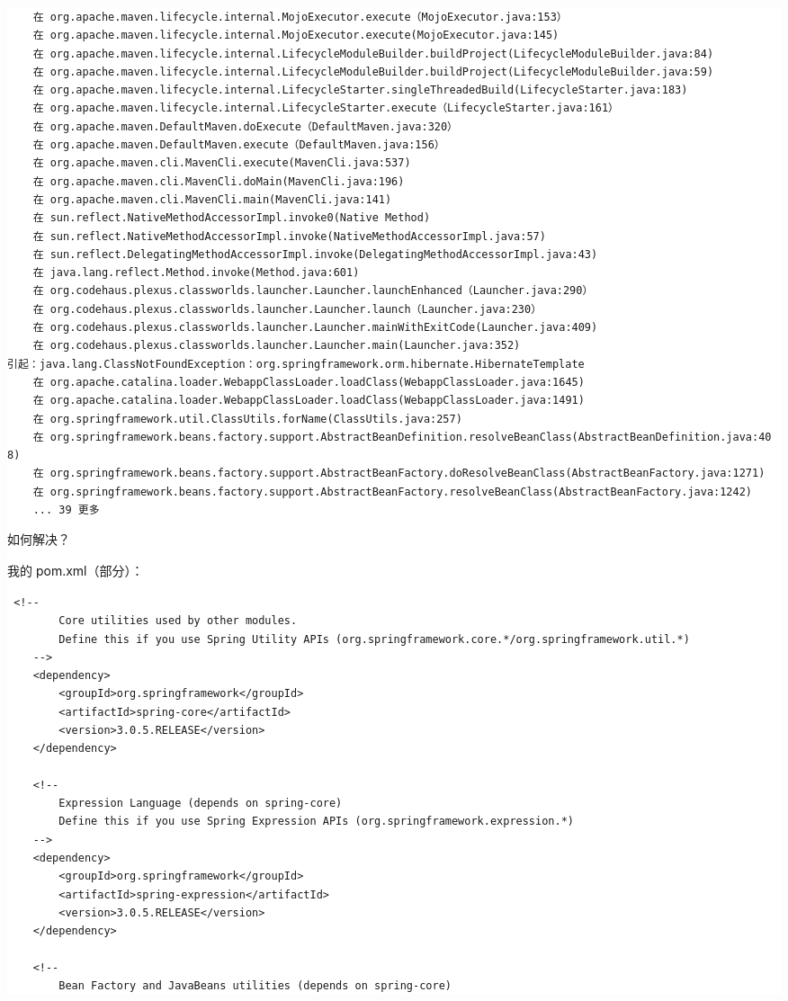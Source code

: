 ```
    在 org.apache.maven.lifecycle.internal.MojoExecutor.execute（MojoExecutor.java:153）
    在 org.apache.maven.lifecycle.internal.MojoExecutor.execute(MojoExecutor.java:145)
    在 org.apache.maven.lifecycle.internal.LifecycleModuleBuilder.buildProject(LifecycleModuleBuilder.java:84)
    在 org.apache.maven.lifecycle.internal.LifecycleModuleBuilder.buildProject(LifecycleModuleBuilder.java:59)
    在 org.apache.maven.lifecycle.internal.LifecycleStarter.singleThreadedBuild(LifecycleStarter.java:183)
    在 org.apache.maven.lifecycle.internal.LifecycleStarter.execute（LifecycleStarter.java:161）
    在 org.apache.maven.DefaultMaven.doExecute（DefaultMaven.java:320）
    在 org.apache.maven.DefaultMaven.execute（DefaultMaven.java:156）
    在 org.apache.maven.cli.MavenCli.execute(MavenCli.java:537)
    在 org.apache.maven.cli.MavenCli.doMain(MavenCli.java:196)
    在 org.apache.maven.cli.MavenCli.main(MavenCli.java:141)
    在 sun.reflect.NativeMethodAccessorImpl.invoke0(Native Method)
    在 sun.reflect.NativeMethodAccessorImpl.invoke(NativeMethodAccessorImpl.java:57)
    在 sun.reflect.DelegatingMethodAccessorImpl.invoke(DelegatingMethodAccessorImpl.java:43)
    在 java.lang.reflect.Method.invoke(Method.java:601)
    在 org.codehaus.plexus.classworlds.launcher.Launcher.launchEnhanced（Launcher.java:290）
    在 org.codehaus.plexus.classworlds.launcher.Launcher.launch（Launcher.java:230）
    在 org.codehaus.plexus.classworlds.launcher.Launcher.mainWithExitCode(Launcher.java:409)
    在 org.codehaus.plexus.classworlds.launcher.Launcher.main(Launcher.java:352)
引起：java.lang.ClassNotFoundException：org.springframework.orm.hibernate.HibernateTemplate
    在 org.apache.catalina.loader.WebappClassLoader.loadClass(WebappClassLoader.java:1645)
    在 org.apache.catalina.loader.WebappClassLoader.loadClass(WebappClassLoader.java:1491)
    在 org.springframework.util.ClassUtils.forName(ClassUtils.java:257)
    在 org.springframework.beans.factory.support.AbstractBeanDefinition.resolveBeanClass(AbstractBeanDefinition.java:408)
    在 org.springframework.beans.factory.support.AbstractBeanFactory.doResolveBeanClass(AbstractBeanFactory.java:1271)
    在 org.springframework.beans.factory.support.AbstractBeanFactory.resolveBeanClass(AbstractBeanFactory.java:1242)
    ... 39 更多

```

如何解决？

我的 pom.xml（部分）：

```
 <!--
        Core utilities used by other modules.
        Define this if you use Spring Utility APIs (org.springframework.core.*/org.springframework.util.*)
    -->
    <dependency>
        <groupId>org.springframework</groupId>
        <artifactId>spring-core</artifactId>
        <version>3.0.5.RELEASE</version>
    </dependency>

    <!--
        Expression Language (depends on spring-core)
        Define this if you use Spring Expression APIs (org.springframework.expression.*)
    -->
    <dependency>
        <groupId>org.springframework</groupId>
        <artifactId>spring-expression</artifactId>
        <version>3.0.5.RELEASE</version>
    </dependency>

    <!--
        Bean Factory and JavaBeans utilities (depends on spring-core)
```